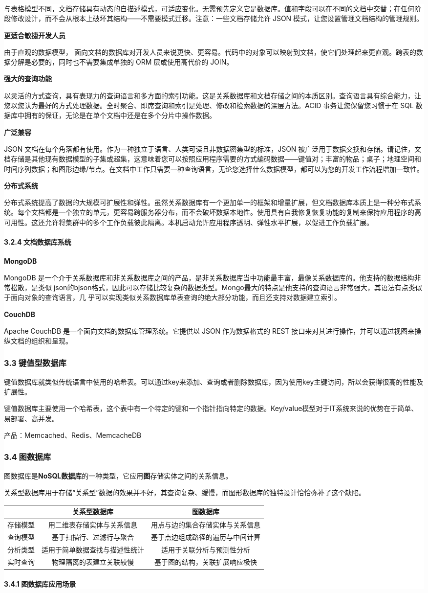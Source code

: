与表格模型不同，文档存储具有动态的自描述模式，可适应变化。无需预先定义它是数据库。值和字段可以在不同的文档中交替；在任何阶段修改设计，而不会从根本上破坏其结构——不需要模式迁移。注意：一些文档存储允许 JSON 模式，让您设置管理文档结构的管理规则。

**更适合敏捷开发人员**

由于直观的数据模型， 面向文档的数据库对开发人员来说更快、更容易。代码中的对象可以映射到文档，使它们处理起来更直观。跨表的数据分解是必要的，同时也不需要集成单独的 ORM 层或使用高代价的 JOIN。

**强大的查询功能**

以灵活的方式查询，具有表现力的查询语言和多方面的索引功能。这是关系数据库和文档存储之间的本质区别。查询语言具有综合能力，让您以您认为最好的方式处理数据。全时聚合、即席查询和索引是处理、修改和检索数据的深层方法。ACID 事务让您保留您习惯于在 SQL 数据库中拥有的保证，无论是在单个文档中还是在多个分片中操作数据。

**广泛兼容**

JSON 文档在每个角落都有使用。作为一种独立于语言、人类可读且非数据密集型的标准，JSON 被广泛用于数据交换和存储。请记住，文档存储是其他现有数据模型的子集或超集，这意味着您可以按照应用程序需要的方式编码数据——键值对；丰富的物品；桌子；地理空间和时间序列数据；和图形边缘/节点。在文档中工作只需要一种查询语言，无论您选择什么数据模型，都可以为您的开发工作流程增加一致性。

**分布式系统**

分布式系统提高了数据的大规模可扩展性和弹性。虽然关系数据库有一个更加单一的框架和增量扩展，但文档数据库本质上是一种分布式系统。每个文档都是一个独立的单元，更容易跨服务器分布，而不会破坏数据本地性。使用具有自我修复恢复功能的复制来保持应用程序的高可用性。这还允许将集群中的多个工作负载彼此隔离。本机启动允许应用程序透明、弹性水平扩展，以促进工作负载扩展。

#### 3.2.4 文档数据库系统

**MongoDB**

MongoDB 是一个介于关系数据库和非关系数据库之间的产品，是非关系数据库当中功能最丰富，最像关系数据库的。他支持的数据结构非常松散，是类似 json的bjson格式，因此可以存储比较复杂的数据类型。Mongo最大的特点是他支持的查询语言非常强大，其语法有点类似于面向对象的查询语言，几 乎可以实现类似关系数据库单表查询的绝大部分功能，而且还支持对数据建立索引。

**CouchDB**

Apache CouchDB 是一个面向文档的数据库管理系统。它提供以 JSON 作为数据格式的 REST 接口来对其进行操作，并可以通过视图来操纵文档的组织和呈现。

### 3.3 键值型数据库

键值数据库就类似传统语言中使用的哈希表。可以通过key来添加、查询或者删除数据库，因为使用key主键访问，所以会获得很高的性能及扩展性。

键值数据库主要使用一个哈希表，这个表中有一个特定的键和一个指针指向特定的数据。Key/value模型对于IT系统来说的优势在于简单、易部署、高并发。

产品：Memcached、Redis、MemcacheDB

### 3.4 图数据库

图数据库是**NoSQL数据库**的一种类型，它应用**图**存储实体之间的关系信息。

关系型数据库用于存储“关系型”数据的效果并不好，其查询复杂、缓慢，而图形数据库的独特设计恰恰弥补了这个缺陷。

|          |          关系型数据库          |             图数据库             |
| :------: | :----------------------------: | :------------------------------: |
| 存储模型 |   用二维表存储实体与关系信息   | 用点与边的集合存储实体与关系信息 |
| 查询模型 |    基于扫描行、过滤行与聚合    | 基于点边组成路径的遍历与中间计算 |
| 分析类型 | 适用于简单数据查找与描述性统计 |    适用于关联分析与预测性分析    |
| 实时查询 |    物理隔离的表建立关联较慢    |  基于图的结构，关联扩展响应极快  |

#### 3.4.1 **图数据库应用场景**
